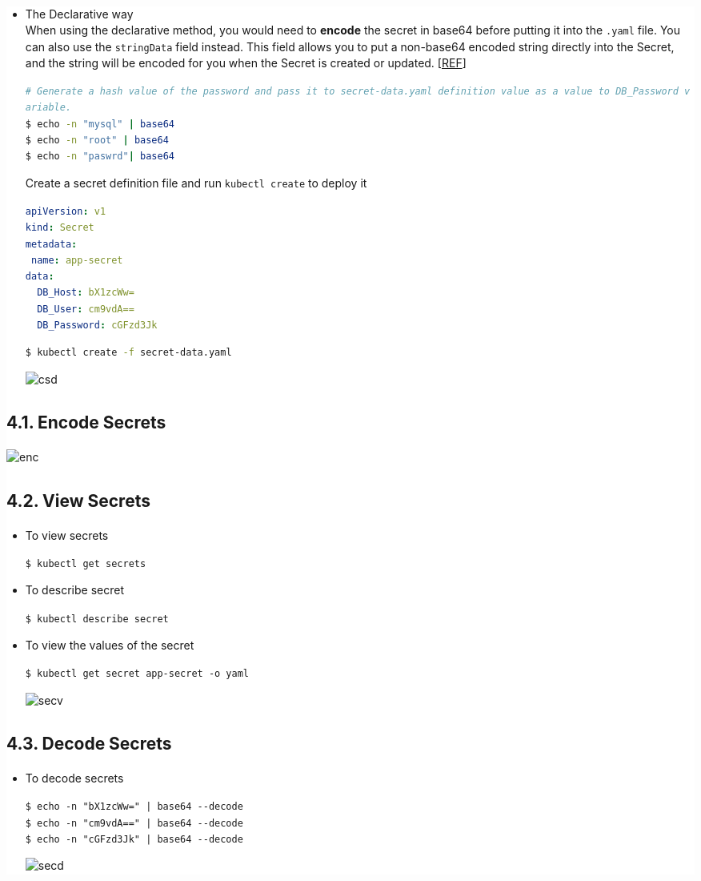 - The Declarative way  
  When using the declarative method, you would need to **encode** the secret in base64 before putting it into the `.yaml` file. You can also use the `stringData` field instead.  This field allows you to put a non-base64 encoded string directly into the Secret, and the string will be encoded for you when the Secret is created or updated. [[REF](https://kubernetes.io/docs/tasks/configmap-secret/managing-secret-using-config-file/#create-the-config-file)]

  ```bash
  # Generate a hash value of the password and pass it to secret-data.yaml definition value as a value to DB_Password variable.
  $ echo -n "mysql" | base64
  $ echo -n "root" | base64
  $ echo -n "paswrd"| base64
  ```
  
  Create a secret definition file and run `kubectl create` to deploy it
  ```yaml
  apiVersion: v1
  kind: Secret
  metadata:
   name: app-secret
  data:
    DB_Host: bX1zcWw=
    DB_User: cm9vdA==
    DB_Password: cGFzd3Jk
  ```
  ```bash
  $ kubectl create -f secret-data.yaml
  ```

  ![csd](../../images/csd.PNG)
  
## 4.1. Encode Secrets

  ![enc](../../images/enc.PNG)
  
## 4.2. View Secrets
- To view secrets
  ```
  $ kubectl get secrets
  ```
- To describe secret
  ```
  $ kubectl describe secret
  ```
- To view the values of the secret
  ```
  $ kubectl get secret app-secret -o yaml
  ```
  
  ![secv](../../images/secv.PNG)
  
## 4.3. Decode Secrets
- To decode secrets
  ```
  $ echo -n "bX1zcWw=" | base64 --decode
  $ echo -n "cm9vdA==" | base64 --decode
  $ echo -n "cGFzd3Jk" | base64 --decode
  ```
  ![secd](../../images/secd.PNG)
  